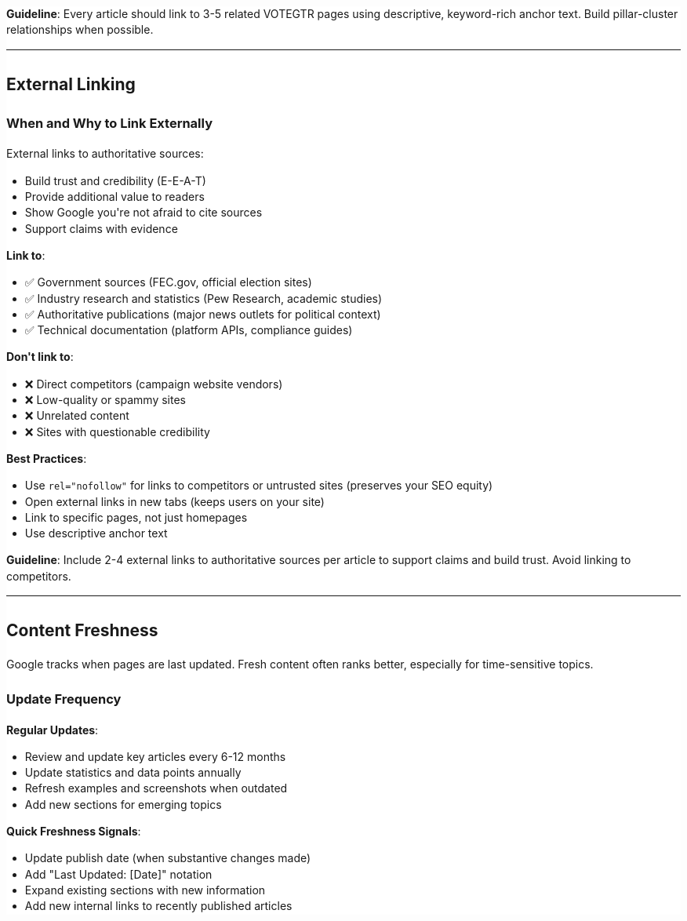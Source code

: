 **Guideline**: Every article should link to 3-5 related VOTEGTR pages using descriptive, keyword-rich anchor text. Build pillar-cluster relationships when possible.

---

## External Linking

### When and Why to Link Externally

External links to authoritative sources:
- Build trust and credibility (E-E-A-T)
- Provide additional value to readers
- Show Google you're not afraid to cite sources
- Support claims with evidence

**Link to**:
- ✅ Government sources (FEC.gov, official election sites)
- ✅ Industry research and statistics (Pew Research, academic studies)
- ✅ Authoritative publications (major news outlets for political context)
- ✅ Technical documentation (platform APIs, compliance guides)

**Don't link to**:
- ❌ Direct competitors (campaign website vendors)
- ❌ Low-quality or spammy sites
- ❌ Unrelated content
- ❌ Sites with questionable credibility

**Best Practices**:
- Use `rel="nofollow"` for links to competitors or untrusted sites (preserves your SEO equity)
- Open external links in new tabs (keeps users on your site)
- Link to specific pages, not just homepages
- Use descriptive anchor text

**Guideline**: Include 2-4 external links to authoritative sources per article to support claims and build trust. Avoid linking to competitors.

---

## Content Freshness

Google tracks when pages are last updated. Fresh content often ranks better, especially for time-sensitive topics.

### Update Frequency

**Regular Updates**:
- Review and update key articles every 6-12 months
- Update statistics and data points annually
- Refresh examples and screenshots when outdated
- Add new sections for emerging topics

**Quick Freshness Signals**:
- Update publish date (when substantive changes made)
- Add "Last Updated: [Date]" notation
- Expand existing sections with new information
- Add new internal links to recently published articles
